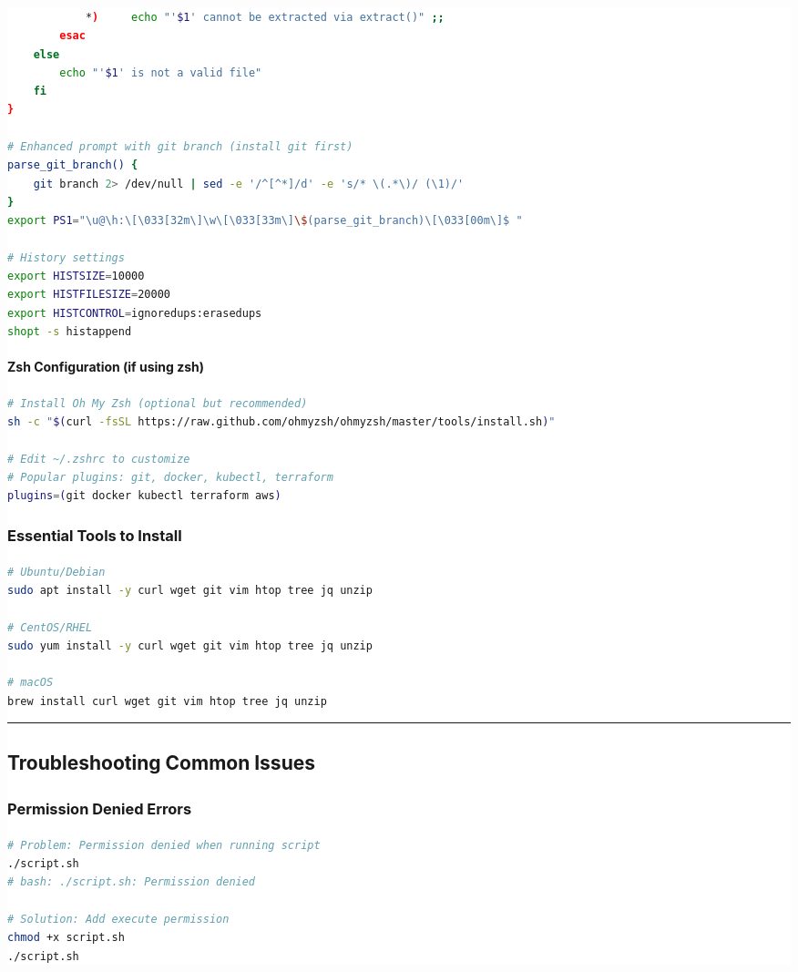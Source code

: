 ```bash
            *)     echo "'$1' cannot be extracted via extract()" ;;
        esac
    else
        echo "'$1' is not a valid file"
    fi
}

# Enhanced prompt with git branch (install git first)
parse_git_branch() {
    git branch 2> /dev/null | sed -e '/^[^*]/d' -e 's/* \(.*\)/ (\1)/'
}
export PS1="\u@\h:\[\033[32m\]\w\[\033[33m\]\$(parse_git_branch)\[\033[00m\]$ "

# History settings
export HISTSIZE=10000
export HISTFILESIZE=20000
export HISTCONTROL=ignoredups:erasedups
shopt -s histappend
```

#### Zsh Configuration (if using zsh)

```bash
# Install Oh My Zsh (optional but recommended)
sh -c "$(curl -fsSL https://raw.github.com/ohmyzsh/ohmyzsh/master/tools/install.sh)"

# Edit ~/.zshrc to customize
# Popular plugins: git, docker, kubectl, terraform
plugins=(git docker kubectl terraform aws)
```

### Essential Tools to Install

```bash
# Ubuntu/Debian
sudo apt install -y curl wget git vim htop tree jq unzip

# CentOS/RHEL
sudo yum install -y curl wget git vim htop tree jq unzip

# macOS
brew install curl wget git vim htop tree jq unzip
```

---

## Troubleshooting Common Issues

### Permission Denied Errors

```bash
# Problem: Permission denied when running script
./script.sh
# bash: ./script.sh: Permission denied

# Solution: Add execute permission
chmod +x script.sh
./script.sh
```
